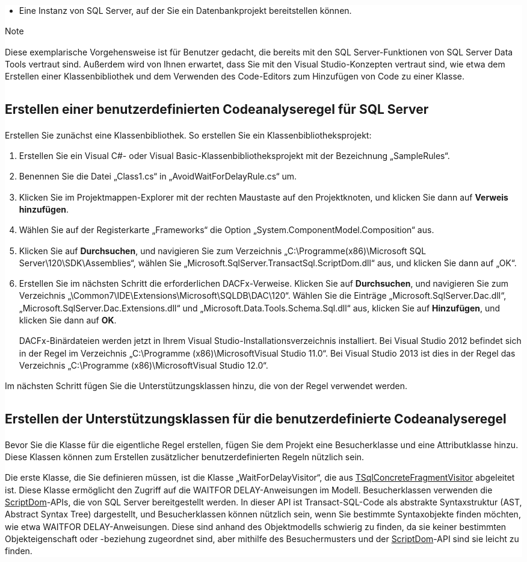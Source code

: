 -   Eine Instanz von SQL Server, auf der Sie ein Datenbankprojekt bereitstellen können.  
  
> [!NOTE]  
> Diese exemplarische Vorgehensweise ist für Benutzer gedacht, die bereits mit den SQL Server-Funktionen von SQL Server Data Tools vertraut sind. Außerdem wird von Ihnen erwartet, dass Sie mit den Visual Studio-Konzepten vertraut sind, wie etwa dem Erstellen einer Klassenbibliothek und dem Verwenden des Code-Editors zum Hinzufügen von Code zu einer Klasse.  
  
## <a name="creating-a-custom-code-analysis-rule-for-sql-server"></a>Erstellen einer benutzerdefinierten Codeanalyseregel für SQL Server  
Erstellen Sie zunächst eine Klassenbibliothek. So erstellen Sie ein Klassenbibliotheksprojekt:  
  
1.  Erstellen Sie ein Visual C\#- oder Visual Basic-Klassenbibliotheksprojekt mit der Bezeichnung „SampleRules“.  
  
2.  Benennen Sie die Datei „Class1.cs“ in „AvoidWaitForDelayRule.cs“ um.  
  
3.  Klicken Sie im Projektmappen-Explorer mit der rechten Maustaste auf den Projektknoten, und klicken Sie dann auf **Verweis hinzufügen**.  
  
4.  Wählen Sie auf der Registerkarte „Frameworks“ die Option „System.ComponentModel.Composition“ aus.  
  
5.  Klicken Sie auf **Durchsuchen**, und navigieren Sie zum Verzeichnis „C:\Programme(x86)\\Microsoft SQL Server\120\SDK\Assemblies“, wählen Sie „Microsoft.SqlServer.TransactSql.ScriptDom.dll“ aus, und klicken Sie dann auf „OK“.  
  
6.  Erstellen Sie im nächsten Schritt die erforderlichen DACFx-Verweise. Klicken Sie auf **Durchsuchen**, und navigieren Sie zum Verzeichnis „<Visual Studio Install Dir>\Common7\IDE\Extensions\\Microsoft\SQLDB\DAC\120“. Wählen Sie die Einträge „Microsoft.SqlServer.Dac.dll“, „Microsoft.SqlServer.Dac.Extensions.dll“ und „Microsoft.Data.Tools.Schema.Sql.dll“ aus, klicken Sie auf **Hinzufügen**, und klicken Sie dann auf **OK**.  
  
    DACFx-Binärdateien werden jetzt in Ihrem Visual Studio-Installationsverzeichnis installiert. Bei Visual Studio 2012 befindet sich <Visual Studio Install Dir> in der Regel im Verzeichnis „C:\Programme (x86)\\MicrosoftVisual Studio 11.0“. Bei Visual Studio 2013 ist dies in der Regel das Verzeichnis „C:\Programme (x86)\\MicrosoftVisual Studio 12.0“.  
  
Im nächsten Schritt fügen Sie die Unterstützungsklassen hinzu, die von der Regel verwendet werden.  
  
## <a name="creating-the-custom-code-analysis-rule-supporting-classes"></a>Erstellen der Unterstützungsklassen für die benutzerdefinierte Codeanalyseregel  
Bevor Sie die Klasse für die eigentliche Regel erstellen, fügen Sie dem Projekt eine Besucherklasse und eine Attributklasse hinzu. Diese Klassen können zum Erstellen zusätzlicher benutzerdefinierten Regeln nützlich sein.  
  
Die erste Klasse, die Sie definieren müssen, ist die Klasse „WaitForDelayVisitor“, die aus [TSqlConcreteFragmentVisitor](https://msdn.microsoft.com/library/microsoft.sqlserver.transactsql.scriptdom.aspx) abgeleitet ist. Diese Klasse ermöglicht den Zugriff auf die WAITFOR DELAY-Anweisungen im Modell. Besucherklassen verwenden die [ScriptDom](https://msdn.microsoft.com/library/microsoft.sqlserver.transactsql.scriptdom.aspx)-APIs, die von SQL Server bereitgestellt werden. In dieser API ist Transact\-SQL-Code als abstrakte Syntaxstruktur (AST, Abstract Syntax Tree) dargestellt, und Besucherklassen können nützlich sein, wenn Sie bestimmte Syntaxobjekte finden möchten, wie etwa WAITFOR DELAY-Anweisungen. Diese sind anhand des Objektmodells schwierig zu finden, da sie keiner bestimmten Objekteigenschaft oder -beziehung zugeordnet sind, aber mithilfe des Besuchermusters und der [ScriptDom](https://msdn.microsoft.com/library/microsoft.sqlserver.transactsql.scriptdom.aspx)-API sind sie leicht zu finden.  
  